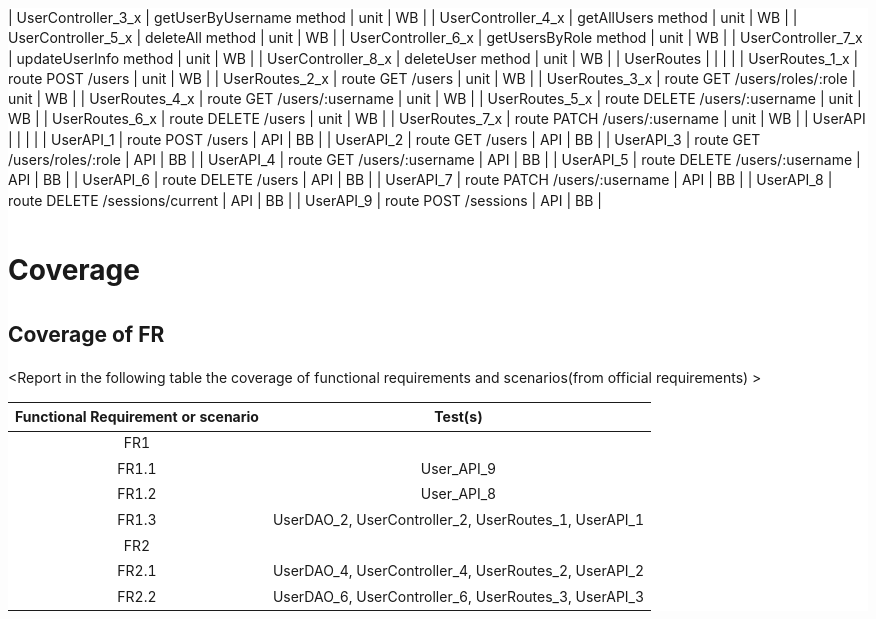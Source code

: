 |   UserController_3_x         | getUserByUsername method               |  unit        |  WB            |
|   UserController_4_x         | getAllUsers method                     |  unit        |  WB            |
|   UserController_5_x         | deleteAll method                       |  unit        |  WB            |
|   UserController_6_x         | getUsersByRole method                  |  unit        |  WB            |
|   UserController_7_x         | updateUserInfo method                  |  unit        |  WB            |
|   UserController_8_x         | deleteUser method                      |  unit        |  WB            |
|   UserRoutes               |                                        |              |                |
|   UserRoutes_1_x             | route POST /users                      |  unit        |  WB            |
|   UserRoutes_2_x             | route GET /users                       |  unit        |  WB            |
|   UserRoutes_3_x             | route GET /users/roles/:role           |  unit        |  WB            |
|   UserRoutes_4_x             | route GET /users/:username             |  unit        |  WB            |
|   UserRoutes_5_x             | route DELETE /users/:username          |  unit        |  WB            |
|   UserRoutes_6_x            | route DELETE /users                    |  unit        |  WB            |
|   UserRoutes_7_x            | route PATCH /users/:username           |  unit        |  WB            |
|   UserAPI                  |                                        |              |                |
|   UserAPI_1                | route POST /users                      |  API         |  BB            |
|   UserAPI_2                | route GET /users                       |  API         |  BB            |
|   UserAPI_3                | route GET /users/roles/:role           |  API         |  BB            |
|   UserAPI_4                | route GET /users/:username             |  API         |  BB            |
|   UserAPI_5                | route DELETE /users/:username          |  API         |  BB            |
|   UserAPI_6                | route DELETE /users                    |  API         |  BB            |
|   UserAPI_7                | route PATCH /users/:username           |  API         |  BB            |
|   UserAPI_8                | route DELETE /sessions/current         |  API         |  BB            |
|   UserAPI_9                | route POST /sessions                   |  API         |  BB            |
# Coverage

## Coverage of FR

<Report in the following table the coverage of functional requirements and scenarios(from official requirements) >

| Functional Requirement or scenario | Test(s)                                                           |
| :--------------------------------: | :---------------------------------------------------------------: |
|                FR1                 |                                                                   |
|               FR1.1                | User_API_9                                                        |
|               FR1.2                |  User_API_8                                                       |
|               FR1.3                | UserDAO_2, UserController_2, UserRoutes_1, UserAPI_1              |
|                FR2                 |                                                                   |
|               FR2.1                | UserDAO_4, UserController_4, UserRoutes_2, UserAPI_2              |
|               FR2.2                | UserDAO_6, UserController_6, UserRoutes_3, UserAPI_3              |